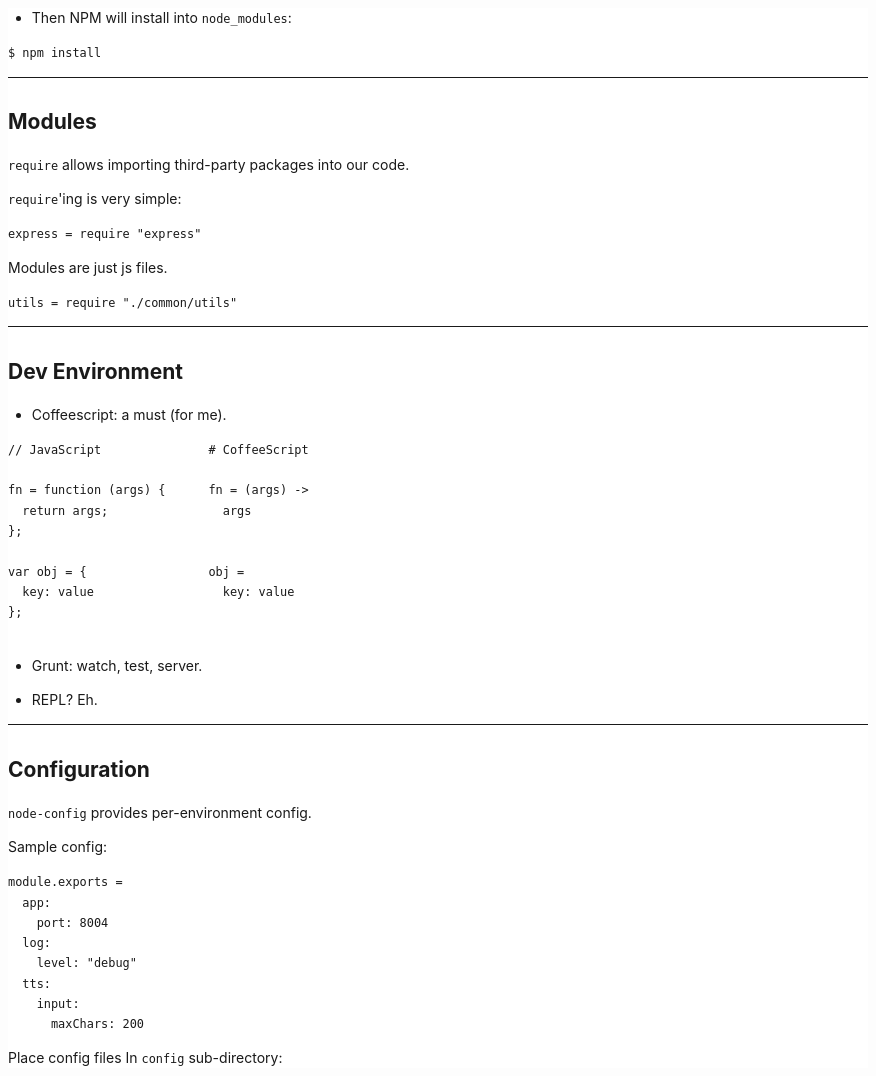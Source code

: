 * Then NPM will install into `node_modules`:

<pre><code>$ npm install</code></pre>

* * * * *

## Modules

`require` allows importing third-party packages into our code.

`require`'ing is very simple:

    express = require "express"

Modules are just js files.

    utils = require "./common/utils"

* * * * *

## Dev Environment

* Coffeescript: a must (for me).

<pre><code class="javascript">// JavaScript               # CoffeeScript

fn = function (args) {      fn = (args) ->
  return args;                args
};

var obj = {                 obj =
  key: value                  key: value
};
</code>
</pre>

* Grunt: watch, test, server.

* REPL? Eh.

* * * * *

## Configuration

`node-config` provides per-environment config.

Sample config:

    module.exports =
      app:
        port: 8004
      log:
        level: "debug"
      tts:
        input:
          maxChars: 200

Place config files In `config` sub-directory:
